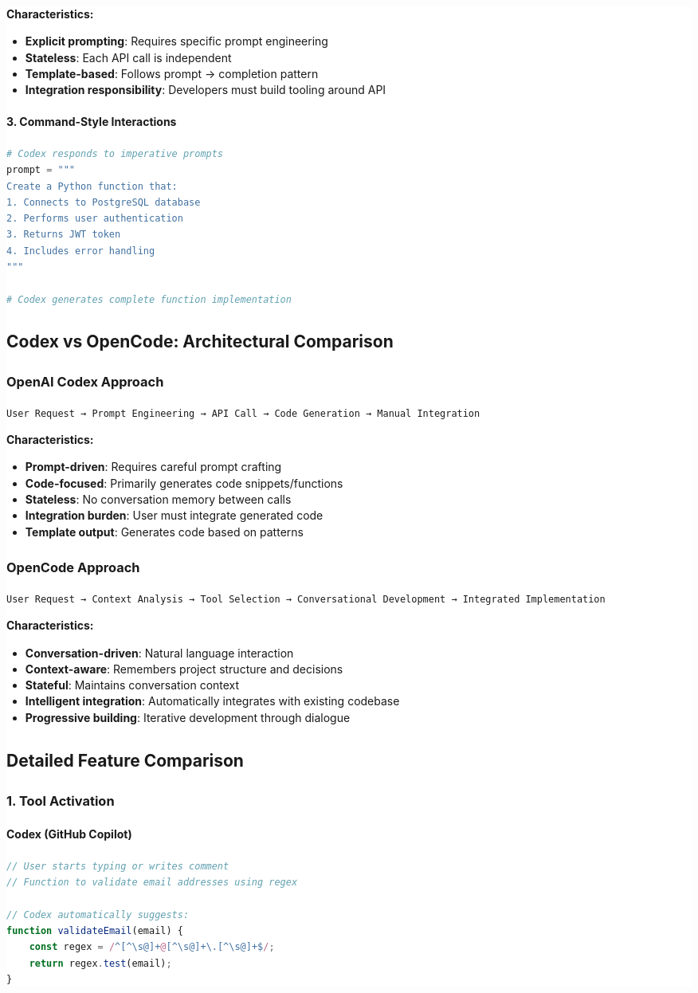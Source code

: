 **Characteristics:**
- **Explicit prompting**: Requires specific prompt engineering
- **Stateless**: Each API call is independent
- **Template-based**: Follows prompt → completion pattern
- **Integration responsibility**: Developers must build tooling around API

#### **3. Command-Style Interactions**
```python
# Codex responds to imperative prompts
prompt = """
Create a Python function that:
1. Connects to PostgreSQL database
2. Performs user authentication
3. Returns JWT token
4. Includes error handling
"""

# Codex generates complete function implementation
```

## Codex vs OpenCode: Architectural Comparison

### **OpenAI Codex Approach**
```
User Request → Prompt Engineering → API Call → Code Generation → Manual Integration
```

**Characteristics:**
- **Prompt-driven**: Requires careful prompt crafting
- **Code-focused**: Primarily generates code snippets/functions
- **Stateless**: No conversation memory between calls
- **Integration burden**: User must integrate generated code
- **Template output**: Generates code based on patterns

### **OpenCode Approach**
```
User Request → Context Analysis → Tool Selection → Conversational Development → Integrated Implementation
```

**Characteristics:**
- **Conversation-driven**: Natural language interaction
- **Context-aware**: Remembers project structure and decisions
- **Stateful**: Maintains conversation context
- **Intelligent integration**: Automatically integrates with existing codebase
- **Progressive building**: Iterative development through dialogue

## Detailed Feature Comparison

### **1. Tool Activation**

#### **Codex (GitHub Copilot)**
```javascript
// User starts typing or writes comment
// Function to validate email addresses using regex

// Codex automatically suggests:
function validateEmail(email) {
    const regex = /^[^\s@]+@[^\s@]+\.[^\s@]+$/;
    return regex.test(email);
}
```
